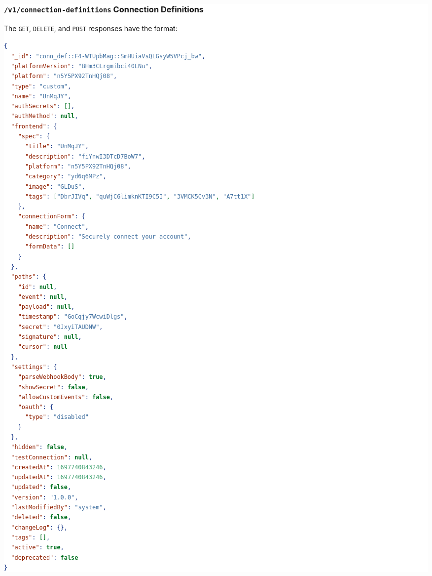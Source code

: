 ### `/v1/connection-definitions` Connection Definitions

The `GET`, `DELETE`, and `POST` responses have the format:

```json
{
  "_id": "conn_def::F4-WTUpbMag::SmHUiaVsQLGsyW5VPcj_bw",
  "platformVersion": "BHm3CLrgmibci40LNu",
  "platform": "n5Y5PX92TnHQj08",
  "type": "custom",
  "name": "UnMqJY",
  "authSecrets": [],
  "authMethod": null,
  "frontend": {
    "spec": {
      "title": "UnMqJY",
      "description": "fiYnwI3DTcD7BoW7",
      "platform": "n5Y5PX92TnHQj08",
      "category": "yd6q6MPz",
      "image": "GLDuS",
      "tags": ["DbrJIVq", "quWjC6limknKTI9C5I", "3VMCK5Cv3N", "A7tt1X"]
    },
    "connectionForm": {
      "name": "Connect",
      "description": "Securely connect your account",
      "formData": []
    }
  },
  "paths": {
    "id": null,
    "event": null,
    "payload": null,
    "timestamp": "GoCqjy7WcwiDlgs",
    "secret": "0JxyiTAUDNW",
    "signature": null,
    "cursor": null
  },
  "settings": {
    "parseWebhookBody": true,
    "showSecret": false,
    "allowCustomEvents": false,
    "oauth": {
      "type": "disabled"
    }
  },
  "hidden": false,
  "testConnection": null,
  "createdAt": 1697740843246,
  "updatedAt": 1697740843246,
  "updated": false,
  "version": "1.0.0",
  "lastModifiedBy": "system",
  "deleted": false,
  "changeLog": {},
  "tags": [],
  "active": true,
  "deprecated": false
}
```
